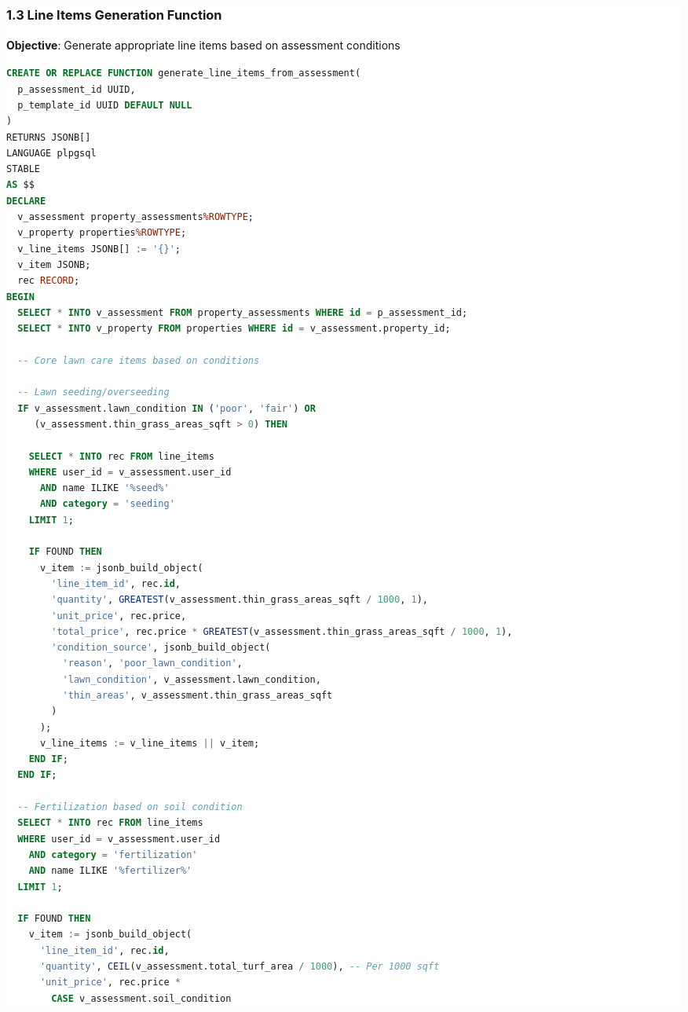 ### **1.3 Line Items Generation Function**

**Objective**: Generate appropriate line items based on assessment conditions

```sql
CREATE OR REPLACE FUNCTION generate_line_items_from_assessment(
  p_assessment_id UUID,
  p_template_id UUID DEFAULT NULL
)
RETURNS JSONB[]
LANGUAGE plpgsql
STABLE
AS $$
DECLARE
  v_assessment property_assessments%ROWTYPE;
  v_property properties%ROWTYPE;
  v_line_items JSONB[] := '{}';
  v_item JSONB;
  rec RECORD;
BEGIN
  SELECT * INTO v_assessment FROM property_assessments WHERE id = p_assessment_id;
  SELECT * INTO v_property FROM properties WHERE id = v_assessment.property_id;
  
  -- Core lawn care items based on conditions
  
  -- Lawn seeding/overseeding
  IF v_assessment.lawn_condition IN ('poor', 'fair') OR 
     (v_assessment.thin_grass_areas_sqft > 0) THEN
    
    SELECT * INTO rec FROM line_items 
    WHERE user_id = v_assessment.user_id 
      AND name ILIKE '%seed%' 
      AND category = 'seeding'
    LIMIT 1;
    
    IF FOUND THEN
      v_item := jsonb_build_object(
        'line_item_id', rec.id,
        'quantity', GREATEST(v_assessment.thin_grass_areas_sqft / 1000, 1),
        'unit_price', rec.price,
        'total_price', rec.price * GREATEST(v_assessment.thin_grass_areas_sqft / 1000, 1),
        'condition_source', jsonb_build_object(
          'reason', 'poor_lawn_condition',
          'lawn_condition', v_assessment.lawn_condition,
          'thin_areas', v_assessment.thin_grass_areas_sqft
        )
      );
      v_line_items := v_line_items || v_item;
    END IF;
  END IF;
  
  -- Fertilization based on soil condition
  SELECT * INTO rec FROM line_items 
  WHERE user_id = v_assessment.user_id 
    AND category = 'fertilization'
    AND name ILIKE '%fertilizer%'
  LIMIT 1;
  
  IF FOUND THEN
    v_item := jsonb_build_object(
      'line_item_id', rec.id,
      'quantity', CEIL(v_assessment.total_turf_area / 1000), -- Per 1000 sqft
      'unit_price', rec.price * 
        CASE v_assessment.soil_condition
```